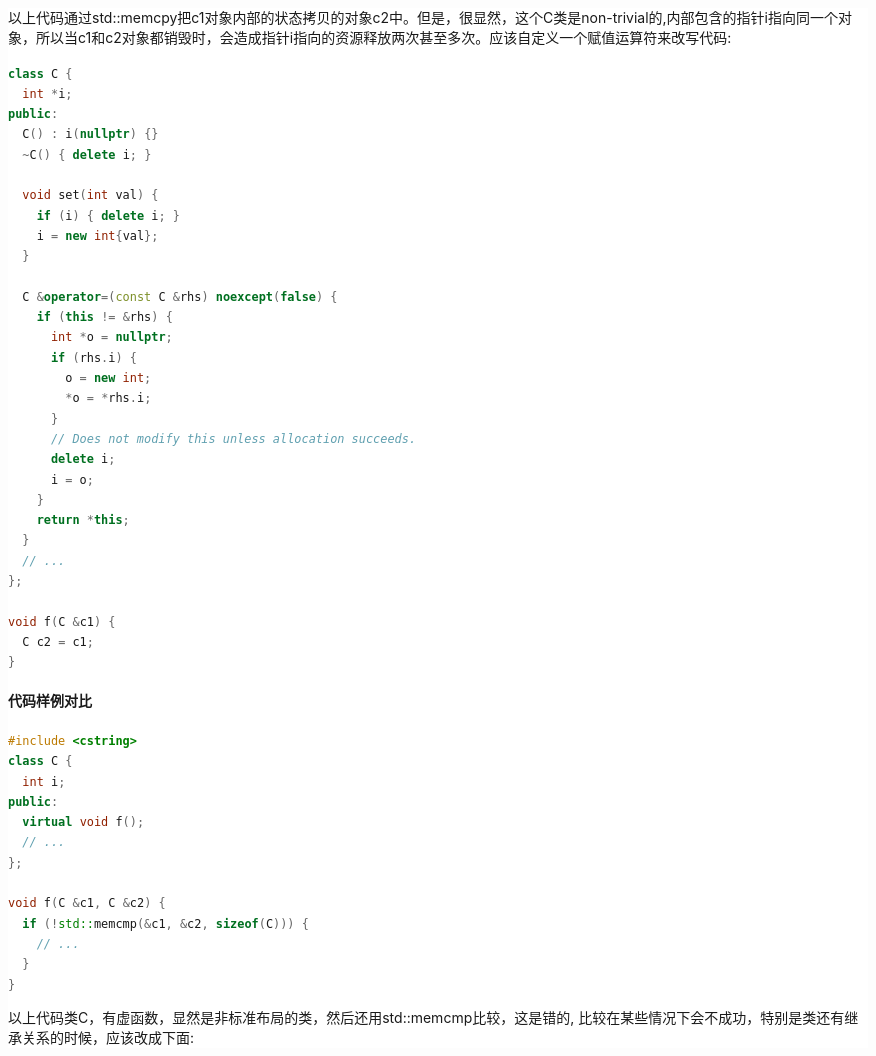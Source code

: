 以上代码通过std::memcpy把c1对象内部的状态拷贝的对象c2中。但是，很显然，这个C类是non-trivial的,内部包含的指针i指向同一个对象，所以当c1和c2对象都销毁时，会造成指针i指向的资源释放两次甚至多次。应该自定义一个赋值运算符来改写代码:

``` cpp
class C {
  int *i;
public:
  C() : i(nullptr) {}
  ~C() { delete i; }
  
  void set(int val) {
    if (i) { delete i; }
    i = new int{val};
  }
  
  C &operator=(const C &rhs) noexcept(false) {
    if (this != &rhs) {
      int *o = nullptr;
      if (rhs.i) {
        o = new int;
        *o = *rhs.i;
      }
      // Does not modify this unless allocation succeeds.
      delete i;
      i = o;
    }
    return *this;
  }
  // ...
};

void f(C &c1) {
  C c2 = c1;
}
```

#### 代码样例对比

``` cpp
#include <cstring>
class C {
  int i;
public:
  virtual void f();
  // ...
};

void f(C &c1, C &c2) {
  if (!std::memcmp(&c1, &c2, sizeof(C))) {
    // ...
  }
}
```
以上代码类C，有虚函数，显然是非标准布局的类，然后还用std::memcmp比较，这是错的, 比较在某些情况下会不成功，特别是类还有继承关系的时候，应该改成下面:
